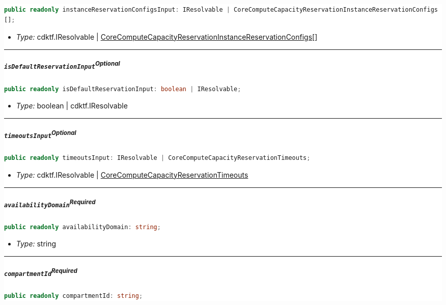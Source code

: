 ```typescript
public readonly instanceReservationConfigsInput: IResolvable | CoreComputeCapacityReservationInstanceReservationConfigs[];
```

- *Type:* cdktf.IResolvable | <a href="#rhizo-co-terraform-provider-oci.coreComputeCapacityReservation.CoreComputeCapacityReservationInstanceReservationConfigs">CoreComputeCapacityReservationInstanceReservationConfigs</a>[]

---

##### `isDefaultReservationInput`<sup>Optional</sup> <a name="isDefaultReservationInput" id="rhizo-co-terraform-provider-oci.coreComputeCapacityReservation.CoreComputeCapacityReservation.property.isDefaultReservationInput"></a>

```typescript
public readonly isDefaultReservationInput: boolean | IResolvable;
```

- *Type:* boolean | cdktf.IResolvable

---

##### `timeoutsInput`<sup>Optional</sup> <a name="timeoutsInput" id="rhizo-co-terraform-provider-oci.coreComputeCapacityReservation.CoreComputeCapacityReservation.property.timeoutsInput"></a>

```typescript
public readonly timeoutsInput: IResolvable | CoreComputeCapacityReservationTimeouts;
```

- *Type:* cdktf.IResolvable | <a href="#rhizo-co-terraform-provider-oci.coreComputeCapacityReservation.CoreComputeCapacityReservationTimeouts">CoreComputeCapacityReservationTimeouts</a>

---

##### `availabilityDomain`<sup>Required</sup> <a name="availabilityDomain" id="rhizo-co-terraform-provider-oci.coreComputeCapacityReservation.CoreComputeCapacityReservation.property.availabilityDomain"></a>

```typescript
public readonly availabilityDomain: string;
```

- *Type:* string

---

##### `compartmentId`<sup>Required</sup> <a name="compartmentId" id="rhizo-co-terraform-provider-oci.coreComputeCapacityReservation.CoreComputeCapacityReservation.property.compartmentId"></a>

```typescript
public readonly compartmentId: string;
```
